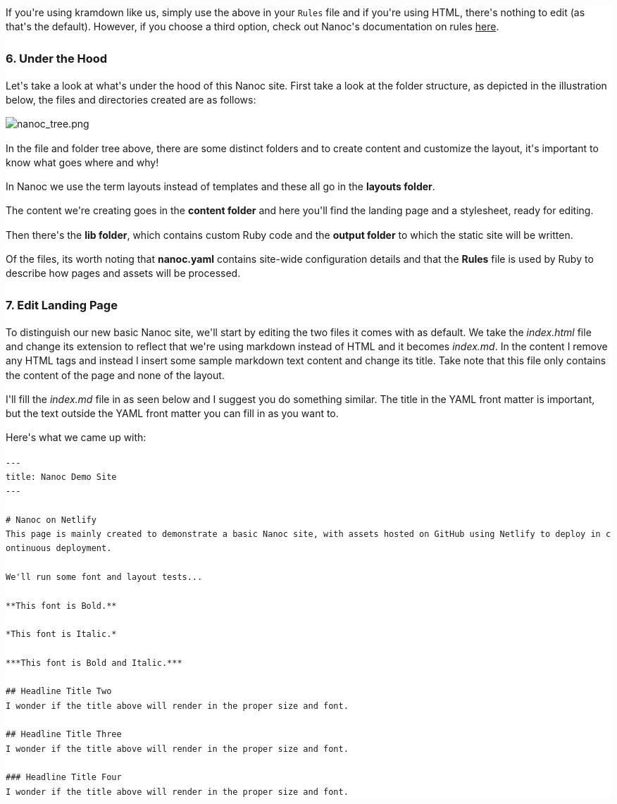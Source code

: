 If you're using kramdown like us, simply use the above in your `Rules` file and if you're using HTML, there's nothing to edit (as that's the default). However, if you choose a third option, check out Nanoc's documentation on rules [here](http://nanoc.ws/doc/rules/).

### 6. Under the Hood
Let's take a look at what's under the hood of this Nanoc site. First take a look at the folder structure, as depicted in the illustration below, the files and directories created are as follows:

![nanoc_tree.png](/img/blog/nanoc_tree.png)

In the file and folder tree above, there are some distinct folders and to create content and customize the layout, it's important to know what goes where and why!

In Nanoc we use the term layouts instead of templates and these all go in the **layouts folder**.

The content we're creating goes in the **content folder** and here you'll find the landing page and a stylesheet, ready for editing.

Then there's the **lib folder**, which contains custom Ruby code and the **output folder** to which the static site will be written.

Of the files, its worth noting that **nanoc.yaml** contains site-wide configuration details and that the **Rules** file is used by Ruby to describe how pages and assets will be processed.

### 7. Edit Landing Page
To distinguish our new basic Nanoc site, we'll start by editing the two files it comes with as default. We take the *index.html* file and change its extension to reflect that we're using markdown instead of HTML and it becomes *index.md*. In the content I remove any HTML tags and instead I insert some sample markdown text content and change its title. Take note that this file only contains the content of the page and none of the layout.

I'll fill the *index.md* file in as seen below and I suggest you do something similar. The title in the YAML front matter is important, but the text outside the YAML front matter you can fill in as you want to.

Here's what we came up with:

```
---
title: Nanoc Demo Site
---

# Nanoc on Netlify
This page is mainly created to demonstrate a basic Nanoc site, with assets hosted on GitHub using Netlify to deploy in continuous deployment.

We'll run some font and layout tests...

**This font is Bold.**

*This font is Italic.*

***This font is Bold and Italic.***

## Headline Title Two
I wonder if the title above will render in the proper size and font.

## Headline Title Three
I wonder if the title above will render in the proper size and font.

### Headline Title Four
I wonder if the title above will render in the proper size and font.
```
